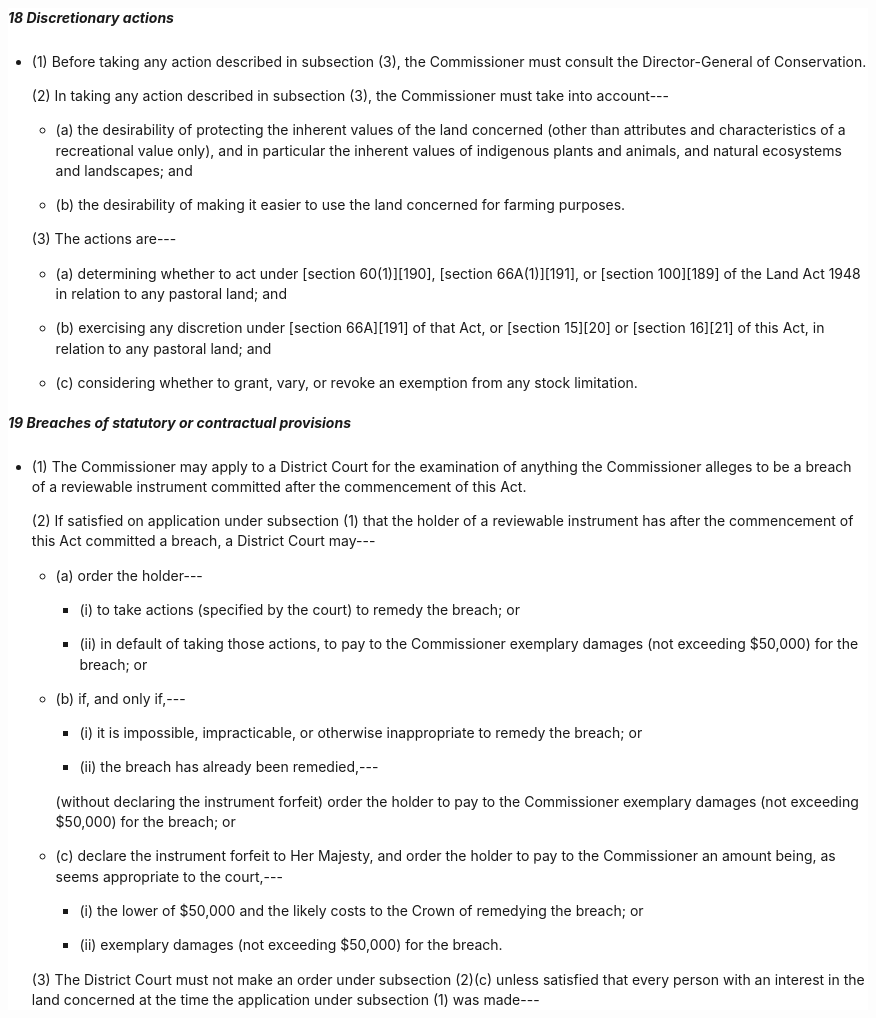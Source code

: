 ##### 18 Discretionary actions
    
*   (1) Before taking any action described in subsection (3), the Commissioner must consult the Director-General of Conservation.
    
    (2) In taking any action described in subsection (3), the Commissioner must take into account---
        
    *   (a) the desirability of protecting the inherent values of the land concerned (other than attributes and characteristics of a recreational value only), and in particular the inherent values of indigenous plants and animals, and natural ecosystems and landscapes; and
    
    *   (b) the desirability of making it easier to use the land concerned for farming purposes.
    
    (3) The actions are---
        
    *   (a) determining whether to act under [section 60(1)][190], [section 66A(1)][191], or [section 100][189] of the Land Act 1948 in relation to any pastoral land; and
    
    *   (b) exercising any discretion under [section 66A][191] of that Act, or [section 15][20] or [section 16][21] of this Act, in relation to any pastoral land; and
    
    *   (c) considering whether to grant, vary, or revoke an exemption from any stock limitation.
    
    

##### 19 Breaches of statutory or contractual provisions
    
*   (1) The Commissioner may apply to a District Court for the examination of anything the Commissioner alleges to be a breach of a reviewable instrument committed after the commencement of this Act.
    
    (2) If satisfied on application under subsection (1) that the holder of a reviewable instrument has after the commencement of this Act committed a breach, a District Court may---
        
    *   (a) order the holder---
            
        *   (i) to take actions (specified by the court) to remedy the breach; or
        
        *   (ii) in default of taking those actions, to pay to the Commissioner exemplary damages (not exceeding $50,000) for the breach; or
        
        
    
    *   (b) if, and only if,---
            
        *   (i) it is impossible, impracticable, or otherwise inappropriate to remedy the breach; or
        
        *   (ii) the breach has already been remedied,---
        
        (without declaring the instrument forfeit) order the holder to pay to the Commissioner exemplary damages (not exceeding $50,000) for the breach; or
    
    *   (c) declare the instrument forfeit to Her Majesty, and order the holder to pay to the Commissioner an amount being, as seems appropriate to the court,---
            
        *   (i) the lower of $50,000 and the likely costs to the Crown of remedying the breach; or
        
        *   (ii) exemplary damages (not exceeding $50,000) for the breach.
        
        
    
    (3) The District Court must not make an order under subsection (2)(c) unless satisfied that every person with an interest in the land concerned at the time the application under subsection (1) was made---
        